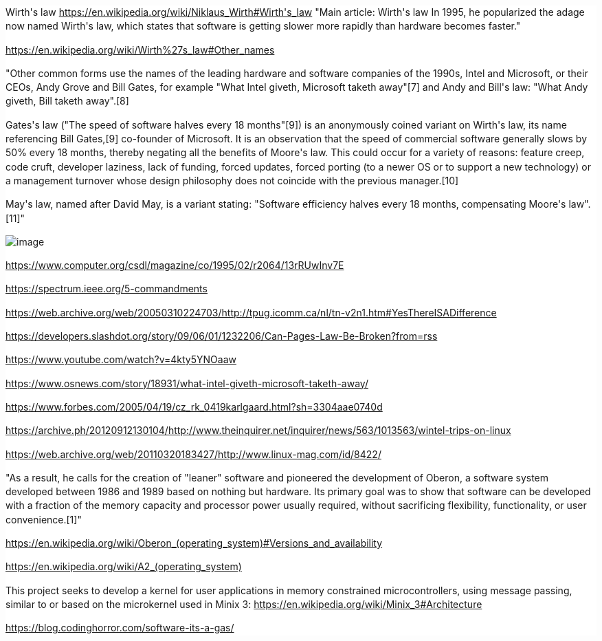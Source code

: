 Wirth's law https://en.wikipedia.org/wiki/Niklaus_Wirth#Wirth's_law
"Main article: Wirth's law
In 1995, he popularized the adage now named Wirth's law, which states that software is getting slower more rapidly than hardware becomes faster."

https://en.wikipedia.org/wiki/Wirth%27s_law#Other_names

"Other common forms use the names of the leading hardware and software companies of the 1990s, Intel and Microsoft, or their CEOs, Andy Grove and Bill Gates, for example "What Intel giveth, Microsoft taketh away"[7] and Andy and Bill's law: "What Andy giveth, Bill taketh away".[8]

Gates's law ("The speed of software halves every 18 months"[9]) is an anonymously coined variant on Wirth's law, its name referencing Bill Gates,[9] co-founder of Microsoft. It is an observation that the speed of commercial software generally slows by 50% every 18 months, thereby negating all the benefits of Moore's law. This could occur for a variety of reasons: feature creep, code cruft, developer laziness, lack of funding, forced updates, forced porting (to a newer OS or to support a new technology) or a management turnover whose design philosophy does not coincide with the previous manager.[10]

May's law, named after David May, is a variant stating: "Software efficiency halves every 18 months, compensating Moore's law".[11]"

![image](https://github.com/hatonthecat/Solar-Kernel/assets/76194453/140fa029-b793-40f1-b1d0-f6af5e61ab4a)

https://www.computer.org/csdl/magazine/co/1995/02/r2064/13rRUwInv7E

https://spectrum.ieee.org/5-commandments

https://web.archive.org/web/20050310224703/http://tpug.icomm.ca/nl/tn-v2n1.htm#YesThereISADifference

https://developers.slashdot.org/story/09/06/01/1232206/Can-Pages-Law-Be-Broken?from=rss

https://www.youtube.com/watch?v=4kty5YNOaaw

https://www.osnews.com/story/18931/what-intel-giveth-microsoft-taketh-away/

https://www.forbes.com/2005/04/19/cz_rk_0419karlgaard.html?sh=3304aae0740d

https://archive.ph/20120912130104/http://www.theinquirer.net/inquirer/news/563/1013563/wintel-trips-on-linux

https://web.archive.org/web/20110320183427/http://www.linux-mag.com/id/8422/

"As a result, he calls for the creation of "leaner" software and pioneered the development of Oberon, a software system developed between 1986 and 1989 based on nothing but hardware. Its primary goal was to show that software can be developed with a fraction of the memory capacity and processor power usually required, without sacrificing flexibility, functionality, or user convenience.[1]"

https://en.wikipedia.org/wiki/Oberon_(operating_system)#Versions_and_availability

https://en.wikipedia.org/wiki/A2_(operating_system)

This project seeks to develop a kernel for user applications in memory constrained microcontrollers, using message passing, similar to or based on the microkernel used in Minix 3: https://en.wikipedia.org/wiki/Minix_3#Architecture

https://blog.codinghorror.com/software-its-a-gas/ 
